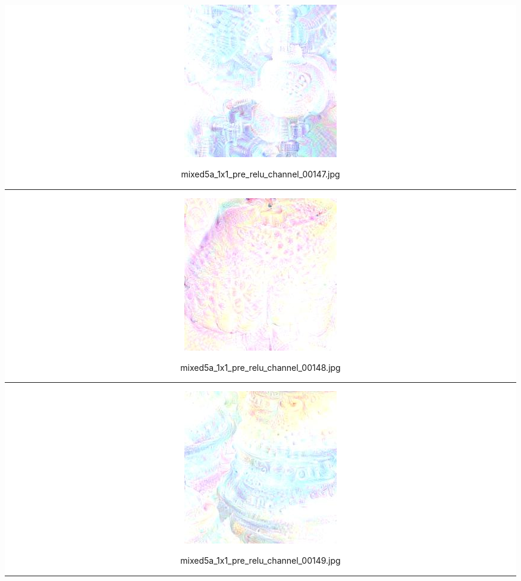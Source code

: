 <p align="center">  <img src="mixed5a_1x1_pre_relu_channel_00147.jpg?"> </p><p align="center">mixed5a_1x1_pre_relu_channel_00147.jpg</p>

***

<p align="center">  <img src="mixed5a_1x1_pre_relu_channel_00148.jpg?"> </p><p align="center">mixed5a_1x1_pre_relu_channel_00148.jpg</p>

***

<p align="center">  <img src="mixed5a_1x1_pre_relu_channel_00149.jpg?"> </p><p align="center">mixed5a_1x1_pre_relu_channel_00149.jpg</p>

***
